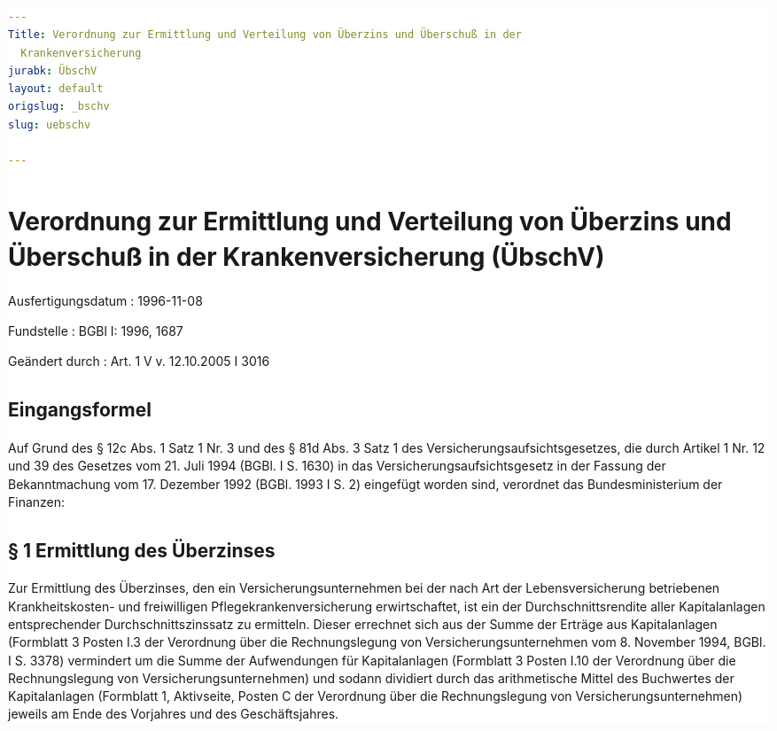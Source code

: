```yaml
---
Title: Verordnung zur Ermittlung und Verteilung von Überzins und Überschuß in der
  Krankenversicherung
jurabk: ÜbschV
layout: default
origslug: _bschv
slug: uebschv

---
```


# Verordnung zur Ermittlung und Verteilung von Überzins und Überschuß in der Krankenversicherung (ÜbschV)

Ausfertigungsdatum
:   1996-11-08

Fundstelle
:   BGBl I: 1996, 1687

Geändert durch
:   Art. 1 V v. 12.10.2005 I 3016


## Eingangsformel

Auf Grund des § 12c Abs. 1 Satz 1 Nr. 3 und des § 81d Abs. 3 Satz 1
des Versicherungsaufsichtsgesetzes, die durch Artikel 1 Nr. 12 und 39
des Gesetzes vom 21. Juli 1994 (BGBl. I S. 1630) in das
Versicherungsaufsichtsgesetz in der Fassung der Bekanntmachung vom 17.
Dezember 1992 (BGBl. 1993 I S. 2) eingefügt worden sind, verordnet das
Bundesministerium der Finanzen:


## § 1 Ermittlung des Überzinses

Zur Ermittlung des Überzinses, den ein Versicherungsunternehmen bei
der nach Art der Lebensversicherung betriebenen Krankheitskosten- und
freiwilligen Pflegekrankenversicherung erwirtschaftet, ist ein der
Durchschnittsrendite aller Kapitalanlagen entsprechender
Durchschnittszinssatz zu ermitteln. Dieser errechnet sich aus der
Summe der Erträge aus Kapitalanlagen (Formblatt 3 Posten I.3 der
Verordnung über die Rechnungslegung von Versicherungsunternehmen vom
8\. November 1994, BGBl. I S. 3378) vermindert um die Summe der
Aufwendungen für Kapitalanlagen (Formblatt 3 Posten I.10 der
Verordnung über die Rechnungslegung von Versicherungsunternehmen) und
sodann dividiert durch das arithmetische Mittel des Buchwertes der
Kapitalanlagen (Formblatt 1, Aktivseite, Posten C der Verordnung über
die Rechnungslegung von Versicherungsunternehmen) jeweils am Ende des
Vorjahres und des Geschäftsjahres.
